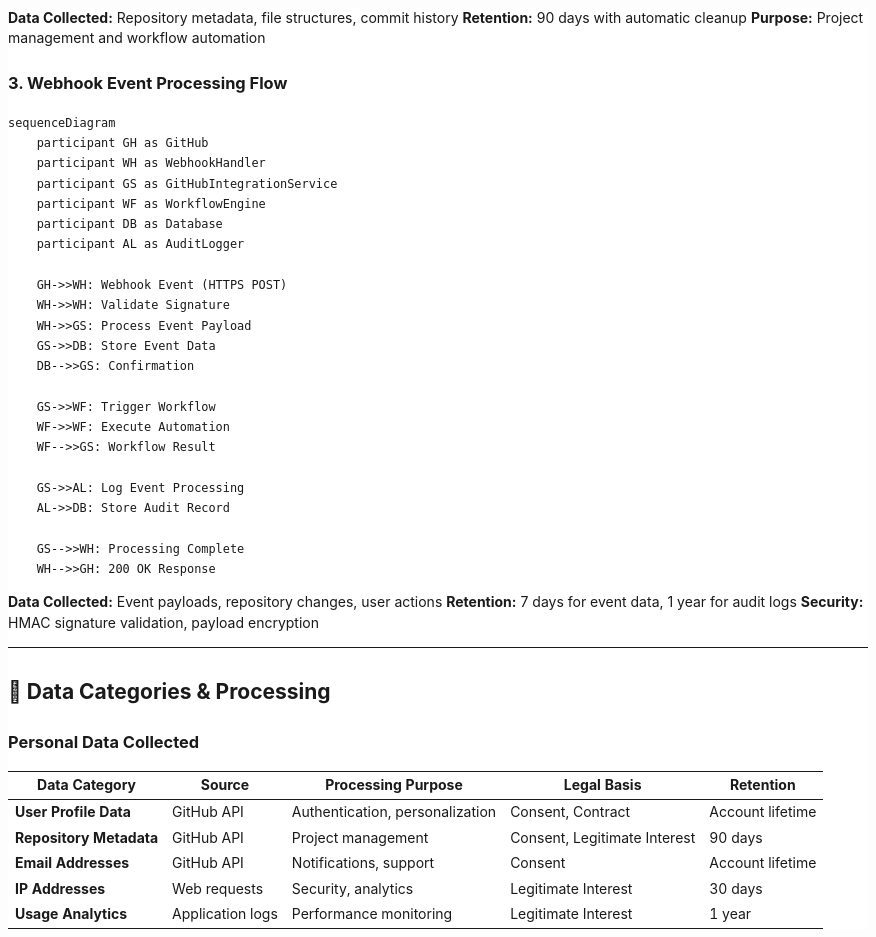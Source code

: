**Data Collected:** Repository metadata, file structures, commit history
**Retention:** 90 days with automatic cleanup
**Purpose:** Project management and workflow automation

### 3. Webhook Event Processing Flow

```mermaid
sequenceDiagram
    participant GH as GitHub
    participant WH as WebhookHandler
    participant GS as GitHubIntegrationService
    participant WF as WorkflowEngine
    participant DB as Database
    participant AL as AuditLogger

    GH->>WH: Webhook Event (HTTPS POST)
    WH->>WH: Validate Signature
    WH->>GS: Process Event Payload
    GS->>DB: Store Event Data
    DB-->>GS: Confirmation

    GS->>WF: Trigger Workflow
    WF->>WF: Execute Automation
    WF-->>GS: Workflow Result

    GS->>AL: Log Event Processing
    AL->>DB: Store Audit Record

    GS-->>WH: Processing Complete
    WH-->>GH: 200 OK Response
```

**Data Collected:** Event payloads, repository changes, user actions
**Retention:** 7 days for event data, 1 year for audit logs
**Security:** HMAC signature validation, payload encryption

---

## 🔐 Data Categories & Processing

### Personal Data Collected

| Data Category | Source | Processing Purpose | Legal Basis | Retention |
|---------------|--------|-------------------|-------------|-----------|
| **User Profile Data** | GitHub API | Authentication, personalization | Consent, Contract | Account lifetime |
| **Repository Metadata** | GitHub API | Project management | Consent, Legitimate Interest | 90 days |
| **Email Addresses** | GitHub API | Notifications, support | Consent | Account lifetime |
| **IP Addresses** | Web requests | Security, analytics | Legitimate Interest | 30 days |
| **Usage Analytics** | Application logs | Performance monitoring | Legitimate Interest | 1 year |
